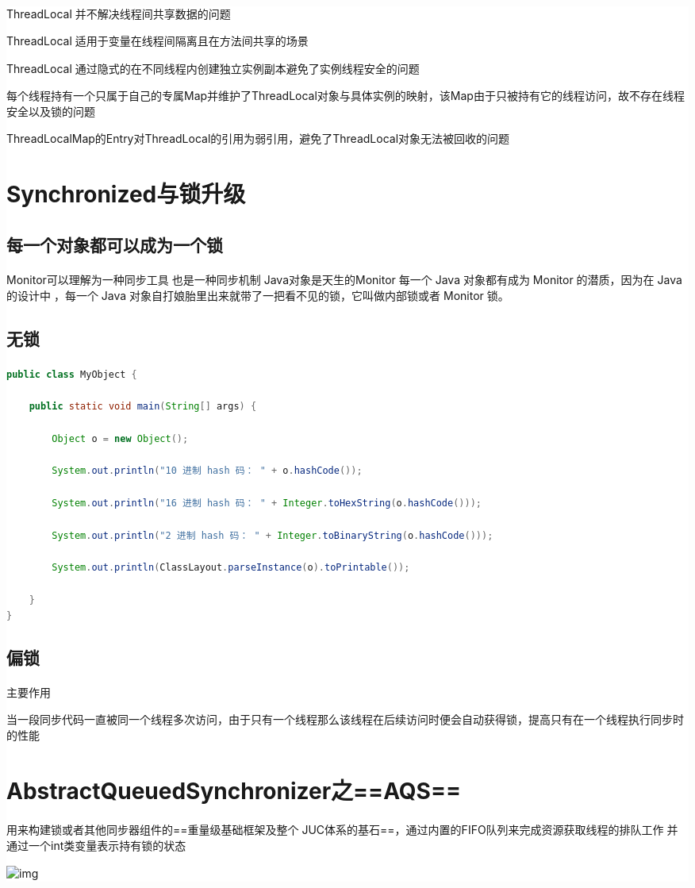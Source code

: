ThreadLocal 并不解决线程间共享数据的问题

ThreadLocal 适用于变量在线程间隔离且在方法间共享的场景

ThreadLocal 通过隐式的在不同线程内创建独立实例副本避免了实例线程安全的问题

每个线程持有一个只属于自己的专属Map并维护了ThreadLocal对象与具体实例的映射，该Map由于只被持有它的线程访问，故不存在线程安全以及锁的问题

ThreadLocalMap的Entry对ThreadLocal的引用为弱引用，避免了ThreadLocal对象无法被回收的问题

# Synchronized与锁升级 



## 每一个对象都可以成为一个锁 

Monitor可以理解为一种同步工具 也是一种同步机制 Java对象是天生的Monitor 每一个 Java 对象都有成为 Monitor 的潜质，因为在 Java 的设计中 ，每一个 Java 对象自打娘胎里出来就带了一把看不见的锁，它叫做内部锁或者 Monitor 锁。  

## 无锁

```java
public class MyObject {
 
    public static void main(String[] args) {
 
        Object o = new Object();
 
        System.out.println("10 进制 hash 码： " + o.hashCode());
 
        System.out.println("16 进制 hash 码： " + Integer.toHexString(o.hashCode()));
 
        System.out.println("2 进制 hash 码： " + Integer.toBinaryString(o.hashCode()));
 
        System.out.println(ClassLayout.parseInstance(o).toPrintable());
 
    }
}
```

## 偏锁

主要作用 

当一段同步代码一直被同一个线程多次访问，由于只有一个线程那么该线程在后续访问时便会自动获得锁，提高只有在一个线程执行同步时的性能

# AbstractQueuedSynchronizer之==AQS==

用来构建锁或者其他同步器组件的==重量级基础框架及整个 JUC体系的基石==，通过内置的FIFO队列来完成资源获取线程的排队工作 并通过一个int类变量表示持有锁的状态



![img](https://halo-1308808626.cos.ap-guangzhou.myqcloud.com/images/202303240100940.png)
